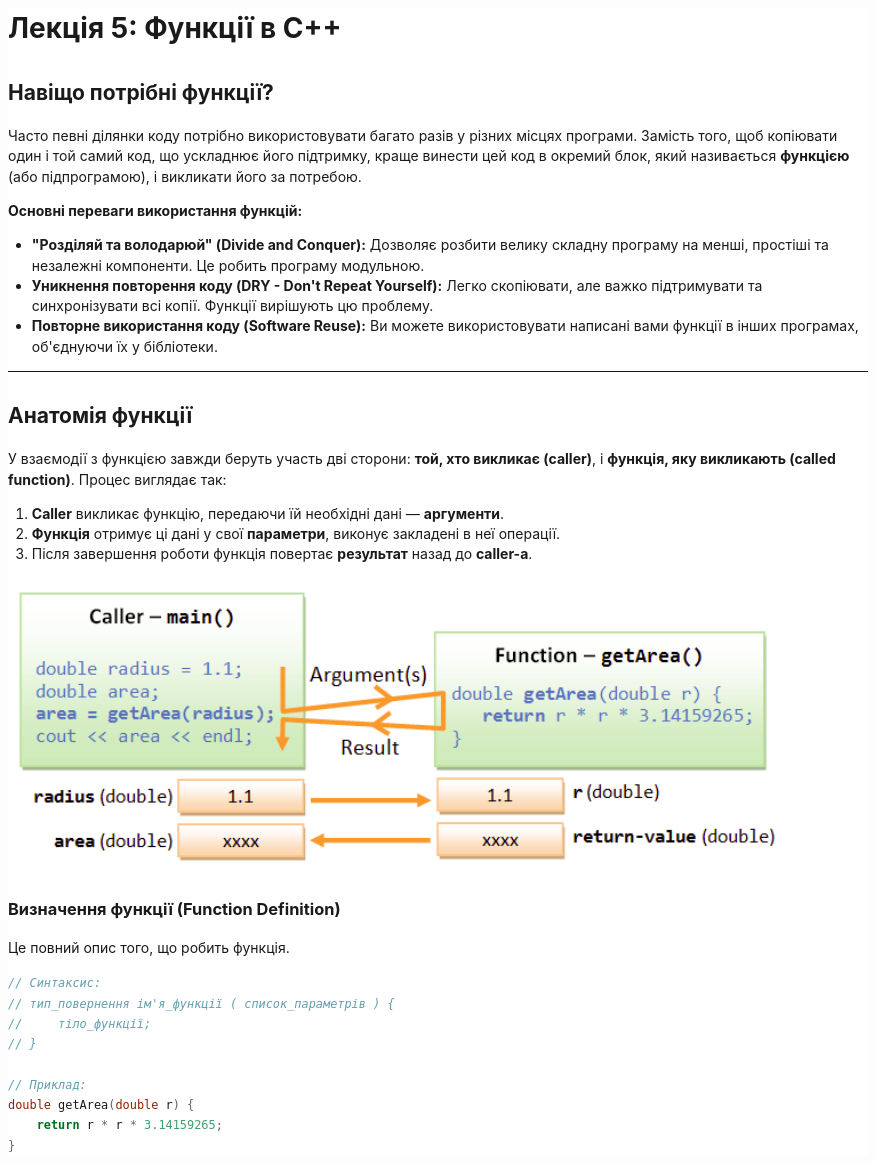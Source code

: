 # Лекція 5: Функції в C++

## Навіщо потрібні функції?

Часто певні ділянки коду потрібно використовувати багато разів у різних місцях програми. Замість того, щоб копіювати один і той самий код, що ускладнює його підтримку, краще винести цей код в окремий блок, який називається **функцією** (або підпрограмою), і викликати його за потребою.

**Основні переваги використання функцій:**
* **"Розділяй та володарюй" (Divide and Conquer):** Дозволяє розбити велику складну програму на менші, простіші та незалежні компоненти. Це робить програму модульною.
* **Уникнення повторення коду (DRY - Don't Repeat Yourself):** Легко скопіювати, але важко підтримувати та синхронізувати всі копії. Функції вирішують цю проблему.
* **Повторне використання коду (Software Reuse):** Ви можете використовувати написані вами функції в інших програмах, об'єднуючи їх у бібліотеки.

---

## Анатомія функції

У взаємодії з функцією завжди беруть участь дві сторони: **той, хто викликає (caller)**, і **функція, яку викликають (called function)**. Процес виглядає так:
1.  **Caller** викликає функцію, передаючи їй необхідні дані — **аргументи**.
2.  **Функція** отримує ці дані у свої **параметри**, виконує закладені в неї операції.
3.  Після завершення роботи функція повертає **результат** назад до **caller-а**.

![Виклик функції](attachments/05_call_function.png)

### Визначення функції (Function Definition)
Це повний опис того, що робить функція.
```cpp
// Синтаксис:
// тип_повернення ім'я_функції ( список_параметрів ) {
//     тіло_функції;
// }

// Приклад:
double getArea(double r) {
    return r * r * 3.14159265;
}
```
